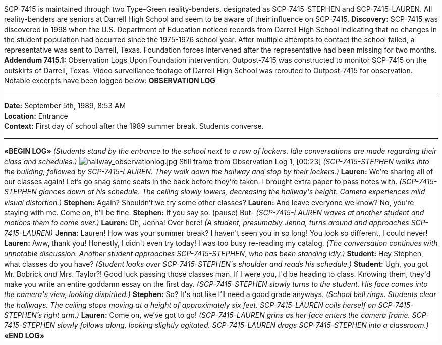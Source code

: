 SCP-7415 is maintained through two Type-Green reality-benders, designated as SCP-7415-STEPHEN and SCP-7415-LAUREN. All reality-benders are seniors at Darrell High School and seem to be aware of their influence on SCP-7415.
**Discovery:** SCP-7415 was discovered in 1998 when the U.S. Department of Education noticed records from Darrell High School indicating that no changes in the student population had occurred since the 1975-1976 school year. After multiple attempts to contact the school failed, a representative was sent to Darrell, Texas. Foundation forces intervened after the representative had been missing for two months.
**Addendum 7415.1:** Observation Logs
Upon Foundation intervention, Outpost-7415 was constructed to monitor SCP-7415 on the outskirts of Darrell, Texas. Video surveillance footage of Darrell High School was rerouted to Outpost-7415 for observation. Notable excerpts have been logged below:
**OBSERVATION LOG**
* * *
**Date:** September 5th, 1989, 8:53 AM  
**Location:** Entrance  
**Context:** First day of school after the 1989 summer break. Students converse.
* * *
**«BEGIN LOG»**
_(Students stand by the entrance to the school next to a row of lockers. Idle conversations are made regarding their class and schedules.)_
![hallway_observationlog.jpg](https://scp-wiki.wikidot.com/local--files/scp-7415/hallway_observationlog.jpg)
Still frame from Observation Log 1, [00:23]
_(SCP-7415-STEPHEN walks into the building, followed by SCP-7415-LAUREN. They walk down the hallway and stop by their lockers.)_
**Lauren:** We’re sharing all of our classes again! Let’s go snag some seats in the back before they’re taken. I brought extra paper to pass notes with.
_(SCP-7415-STEPHEN glances down at his schedule. The ceiling slowly lowers, decreasing the hallway's height. Camera experiences mild visual distortion.)_
**Stephen:** Again? Shouldn’t we try some other classes?
**Lauren:** And leave everyone we know? No, you’re staying with me. Come on, it’ll be fine.
**Stephen:** If you say so. (pause) But-
_(SCP-7415-LAUREN waves at another student and motions them to come over.)_
**Lauren:** Oh, Jenna! Over here!
_(A student, presumably Jenna, turns around and approaches SCP-7415-LAUREN)_
**Jenna:** Lauren! How was your summer break? I haven't seen you in so long! You look so different, I could never!
**Lauren:** Aww, thank you! Honestly, I didn't even try today! I was too busy re-reading my catalog.
_(The conversation continues with unnotable discussion. Another student approaches SCP-7415-STEPHEN, who has been standing idly.)_
**Student:** Hey Stephen, what classes do you have?
_(Student looks over SCP-7415-STEPHEN's shoulder and reads his schedule.)_
**Student:** Ugh, you got Mr. Bobrick _and_ Mrs. Taylor?! Good luck passing those classes man. If I were you, I'd be heading to class. Knowing them, they'd make you write an entire goddamn essay on the first day.
_(SCP-7415-STEPHEN slowly turns to the student. His face comes into the camera's view, looking dispirited.)_
**Stephen:** So? It's not like I’ll need a good grade anyways.
_(School bell rings. Students clear the hallways. The ceiling stops moving at a height of approximately six feet. SCP-7415-LAUREN coils herself on SCP-7415-STEPHEN’s right arm.)_
**Lauren:** Come on, we’ve got to go!
_(SCP-7415-LAUREN grins as her face enters the camera frame. SCP-7415-STEPHEN slowly follows along, looking slightly agitated. SCP-7415-LAUREN drags SCP-7415-STEPHEN into a classroom.)_
**«END LOG»**  
